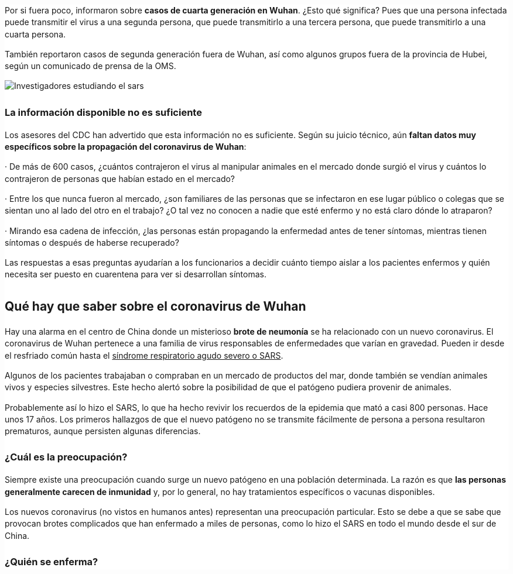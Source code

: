 Por si fuera poco, informaron sobre **casos de cuarta generación en Wuhan**. ¿Esto qué significa? Pues que una persona infectada puede transmitir el virus a una segunda persona, que puede transmitirlo a una tercera persona, que puede transmitirlo a una cuarta persona.

También reportaron casos de segunda generación fuera de Wuhan, así como algunos grupos fuera de la provincia de Hubei, según un comunicado de prensa de la OMS.

![Investigadores estudiando el sars](/uploads/investigador.jpeg "Investigador coronavirus de China")

### La información disponible no es suficiente

Los asesores del CDC han advertido que esta información no es suficiente. Según su juicio técnico, aún **faltan datos muy específicos sobre la propagación del coronavirus de Wuhan**:

· De más de 600 casos, ¿cuántos contrajeron el virus al manipular animales en el mercado donde surgió el virus y cuántos lo contrajeron de personas que habían estado en el mercado?

· Entre los que nunca fueron al mercado, ¿son familiares de las personas que se infectaron en ese lugar público o colegas que se sientan uno al lado del otro en el trabajo? ¿O tal vez no conocen a nadie que esté enfermo y no está claro dónde lo atraparon?

· Mirando esa cadena de infección, ¿las personas están propagando la enfermedad antes de tener síntomas, mientras tienen síntomas o después de haberse recuperado?

Las respuestas a esas preguntas ayudarían a los funcionarios a decidir cuánto tiempo aislar a los pacientes enfermos y quién necesita ser puesto en cuarentena para ver si desarrollan síntomas.

## Qué hay que saber sobre el coronavirus de Wuhan

Hay una alarma en el centro de China donde un misterioso **brote de neumonía** se ha relacionado con un nuevo coronavirus. El coronavirus de Wuhan pertenece a una familia de virus responsables de enfermedades que varían en gravedad. Pueden ir desde el resfriado común hasta el [síndrome respiratorio agudo severo o SARS](https://zenseiapp.com/salud%20respiratoria/qu%C3%A9-es-el-s%C3%ADndrome-respiratorio-agudo-severo-sars/).

Algunos de los pacientes trabajaban o compraban en un mercado de productos del mar, donde también se vendían animales vivos y especies silvestres. Este hecho alertó sobre la posibilidad de que el patógeno pudiera provenir de animales.

Probablemente así lo hizo el SARS, lo que ha hecho revivir los recuerdos de la epidemia que mató a casi 800 personas. Hace unos 17 años. Los primeros hallazgos de que el nuevo patógeno no se transmite fácilmente de persona a persona resultaron prematuros, aunque persisten algunas diferencias.

### ¿Cuál es la preocupación?

Siempre existe una preocupación cuando surge un nuevo patógeno en una población determinada. La razón es que **las personas generalmente carecen de inmunidad** y, por lo general, no hay tratamientos específicos o vacunas disponibles.

Los nuevos coronavirus (no vistos en humanos antes) representan una preocupación particular. Esto se debe a que se sabe que provocan brotes complicados que han enfermado a miles de personas, como lo hizo el SARS en todo el mundo desde el sur de China.

### ¿Quién se enferma?
